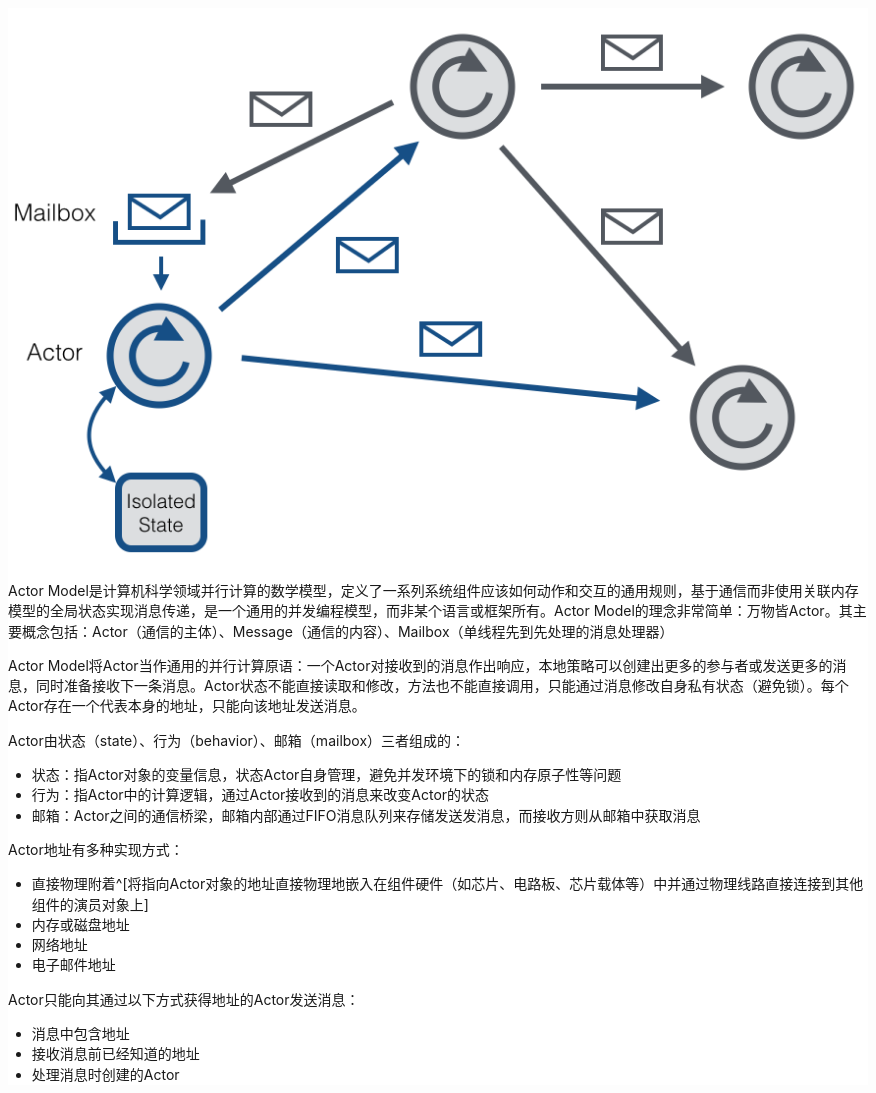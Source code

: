 ![Actor Model](imgs/actor_model.png)

</div>

Actor Model是计算机科学领域并行计算的数学模型，定义了一系列系统组件应该如何动作和交互的通用规则，基于通信而非使用关联内存模型的全局状态实现消息传递，是一个通用的并发编程模型，而非某个语言或框架所有。Actor Model的理念非常简单：万物皆Actor。其主要概念包括：Actor（通信的主体）、Message（通信的内容）、Mailbox（单线程先到先处理的消息处理器）

Actor Model将Actor当作通用的并行计算原语：一个Actor对接收到的消息作出响应，本地策略可以创建出更多的参与者或发送更多的消息，同时准备接收下一条消息。Actor状态不能直接读取和修改，方法也不能直接调用，只能通过消息修改自身私有状态（避免锁）。每个Actor存在一个代表本身的地址，只能向该地址发送消息。

Actor由状态（state）、行为（behavior）、邮箱（mailbox）三者组成的：
+ 状态：指Actor对象的变量信息，状态Actor自身管理，避免并发环境下的锁和内存原子性等问题
+ 行为：指Actor中的计算逻辑，通过Actor接收到的消息来改变Actor的状态
+ 邮箱：Actor之间的通信桥梁，邮箱内部通过FIFO消息队列来存储发送发消息，而接收方则从邮箱中获取消息

Actor地址有多种实现方式：
+ 直接物理附着^[将指向Actor对象的地址直接物理地嵌入在组件硬件（如芯片、电路板、芯片载体等）中并通过物理线路直接连接到其他组件的演员对象上]
+ 内存或磁盘地址
+ 网络地址
+ 电子邮件地址

Actor只能向其通过以下方式获得地址的Actor发送消息：
+ 消息中包含地址
+ 接收消息前已经知道的地址
+ 处理消息时创建的Actor
